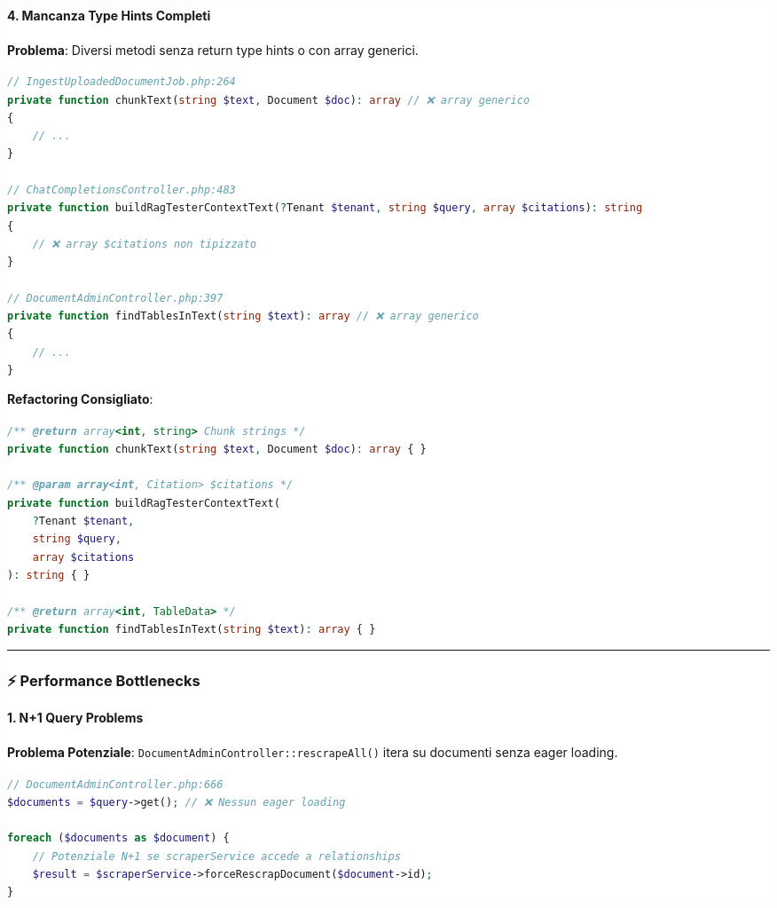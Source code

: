 
#### 4. **Mancanza Type Hints Completi**

**Problema**: Diversi metodi senza return type hints o con array generici.

```php
// IngestUploadedDocumentJob.php:264
private function chunkText(string $text, Document $doc): array // ❌ array generico
{
    // ...
}

// ChatCompletionsController.php:483
private function buildRagTesterContextText(?Tenant $tenant, string $query, array $citations): string
{
    // ❌ array $citations non tipizzato
}

// DocumentAdminController.php:397
private function findTablesInText(string $text): array // ❌ array generico
{
    // ...
}
```

**Refactoring Consigliato**:
```php
/** @return array<int, string> Chunk strings */
private function chunkText(string $text, Document $doc): array { }

/** @param array<int, Citation> $citations */
private function buildRagTesterContextText(
    ?Tenant $tenant, 
    string $query, 
    array $citations
): string { }

/** @return array<int, TableData> */
private function findTablesInText(string $text): array { }
```

---

### ⚡ Performance Bottlenecks

#### 1. **N+1 Query Problems**

**Problema Potenziale**: `DocumentAdminController::rescrapeAll()` itera su documenti senza eager loading.

```php
// DocumentAdminController.php:666
$documents = $query->get(); // ❌ Nessun eager loading

foreach ($documents as $document) {
    // Potenziale N+1 se scraperService accede a relationships
    $result = $scraperService->forceRescrapDocument($document->id);
}
```

